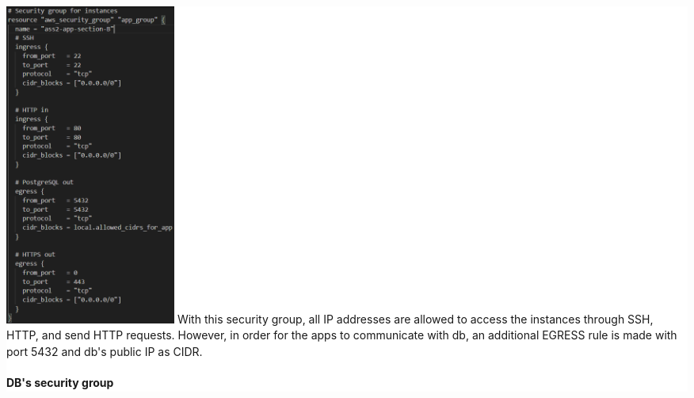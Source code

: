 <img src="/img/sectionB-app-sg.png" style="height: 400px;"/>
With this security group, all IP addresses are allowed to access the instances through SSH, HTTP, and send HTTP requests. However, in order for the apps to communicate with db, an additional EGRESS rule is made with port 5432 and db's public IP as CIDR.

#### DB's security group